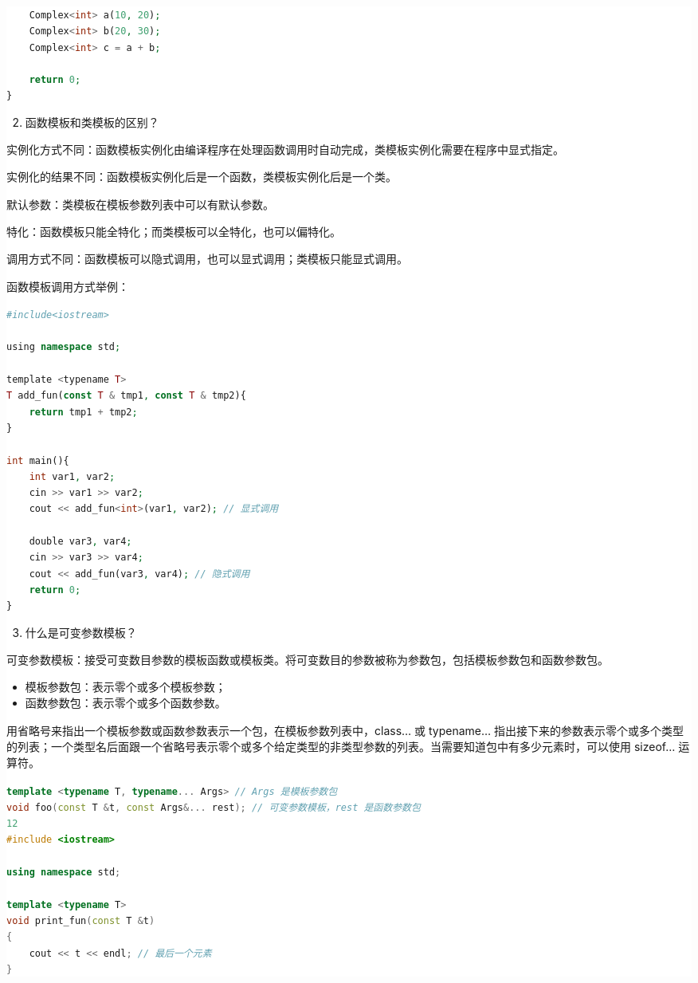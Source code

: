 ```php
    Complex<int> a(10, 20);
    Complex<int> b(20, 30);
    Complex<int> c = a + b;

    return 0;
}
```

2. 函数模板和类模板的区别？

实例化方式不同：函数模板实例化由编译程序在处理函数调用时自动完成，类模板实例化需要在程序中显式指定。

实例化的结果不同：函数模板实例化后是一个函数，类模板实例化后是一个类。

默认参数：类模板在模板参数列表中可以有默认参数。

特化：函数模板只能全特化；而类模板可以全特化，也可以偏特化。

调用方式不同：函数模板可以隐式调用，也可以显式调用；类模板只能显式调用。

函数模板调用方式举例：

```php
#include<iostream>

using namespace std;

template <typename T>
T add_fun(const T & tmp1, const T & tmp2){
    return tmp1 + tmp2;
}

int main(){
    int var1, var2;
    cin >> var1 >> var2;
    cout << add_fun<int>(var1, var2); // 显式调用

    double var3, var4;
    cin >> var3 >> var4;
    cout << add_fun(var3, var4); // 隐式调用
    return 0;
}

```

3. 什么是可变参数模板？

可变参数模板：接受可变数目参数的模板函数或模板类。将可变数目的参数被称为参数包，包括模板参数包和函数参数包。

- 模板参数包：表示零个或多个模板参数；
- 函数参数包：表示零个或多个函数参数。

用省略号来指出一个模板参数或函数参数表示一个包，在模板参数列表中，class… 或 typename… 指出接下来的参数表示零个或多个类型的列表；一个类型名后面跟一个省略号表示零个或多个给定类型的非类型参数的列表。当需要知道包中有多少元素时，可以使用 sizeof… 运算符。

```cpp
template <typename T, typename... Args> // Args 是模板参数包
void foo(const T &t, const Args&... rest); // 可变参数模板，rest 是函数参数包
12
#include <iostream>

using namespace std;

template <typename T>
void print_fun(const T &t)
{
    cout << t << endl; // 最后一个元素
}

```